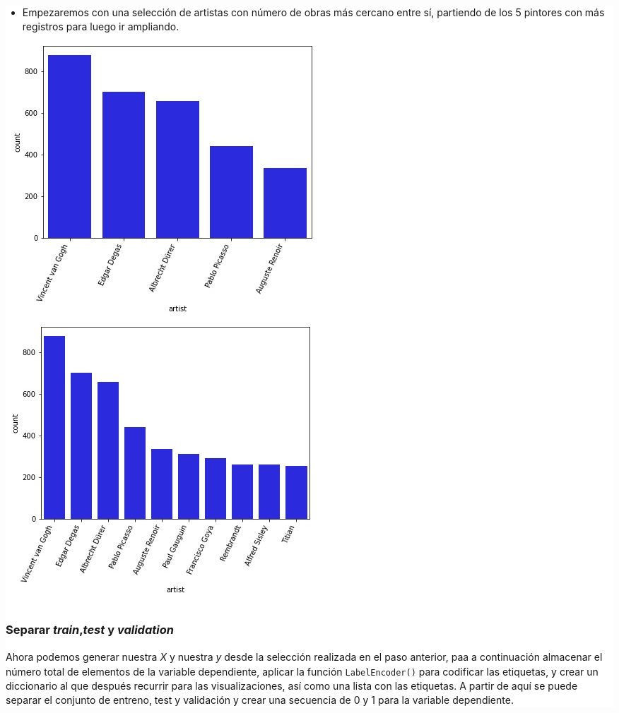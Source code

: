 * Empezaremos con una selección de artistas con número de obras más cercano entre sí, partiendo de los 5 pintores con más registros para luego ir ampliando.

<img src="img/countplot5.jpeg" alt="countplot5"/><img src="img/countplot10.jpeg" alt="countplot10"/>

### Separar *train*,*test* y *validation*<a name="id77"></a>

Ahora podemos generar nuestra *X* y nuestra *y* desde la selección realizada en el paso anterior, paa a continuación almacenar el número total de elementos de la variable dependiente, aplicar la función <code>LabelEncoder()</code> para codificar las etiquetas, y crear un diccionario al que después recurrir para las visualizaciones, así como una lista con las etiquetas. A partir de aquí se puede separar el conjunto de entreno, test y validación y crear una secuencia de 0 y 1 para la variable dependiente.
